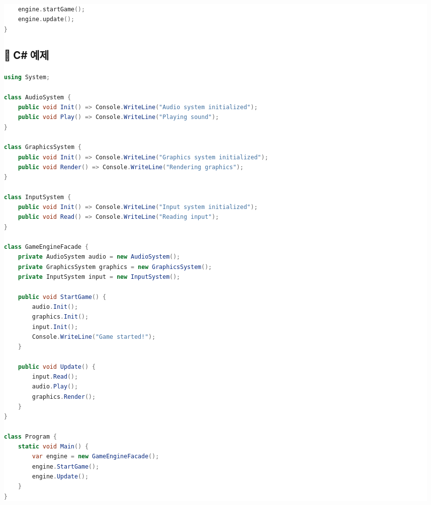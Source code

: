 ```cpp
    engine.startGame();
    engine.update();
}
```


## 🧱 C# 예제
```csharp
using System;

class AudioSystem {
    public void Init() => Console.WriteLine("Audio system initialized");
    public void Play() => Console.WriteLine("Playing sound");
}

class GraphicsSystem {
    public void Init() => Console.WriteLine("Graphics system initialized");
    public void Render() => Console.WriteLine("Rendering graphics");
}

class InputSystem {
    public void Init() => Console.WriteLine("Input system initialized");
    public void Read() => Console.WriteLine("Reading input");
}

class GameEngineFacade {
    private AudioSystem audio = new AudioSystem();
    private GraphicsSystem graphics = new GraphicsSystem();
    private InputSystem input = new InputSystem();

    public void StartGame() {
        audio.Init();
        graphics.Init();
        input.Init();
        Console.WriteLine("Game started!");
    }

    public void Update() {
        input.Read();
        audio.Play();
        graphics.Render();
    }
}

class Program {
    static void Main() {
        var engine = new GameEngineFacade();
        engine.StartGame();
        engine.Update();
    }
}
```
